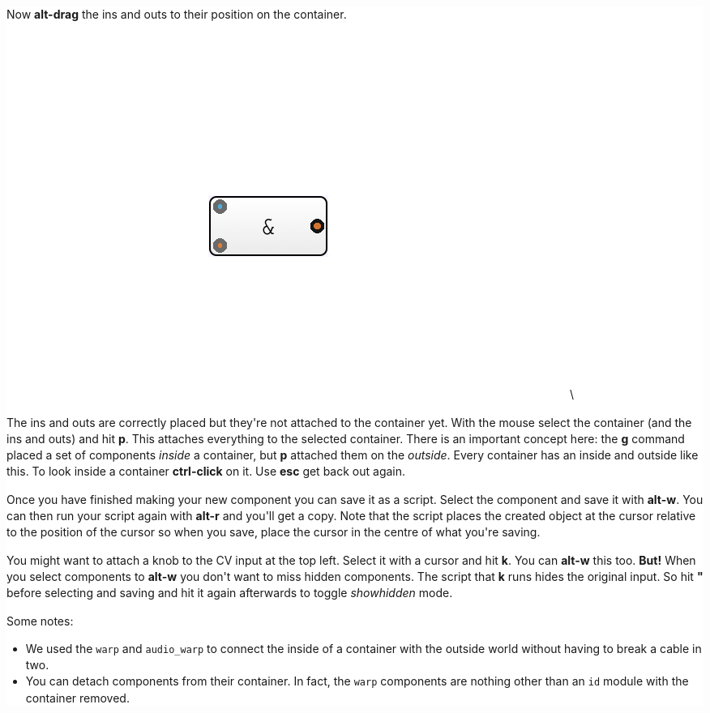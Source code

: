 Now **alt-drag** the ins and outs to their position on the container.

![Building your own module](step7.png)\ 

The ins and outs are correctly placed but they're not attached to the
container yet. With the mouse select the container (and the ins and
outs) and hit **p**. This attaches everything to the selected container.
There is an important concept here: the **g** command placed a set of
components *inside* a container, but **p** attached them on the
*outside*. Every container has an inside and outside like this. To look
inside a container **ctrl-click** on it. Use **esc** get back out again.

Once you have finished making your new component you can save it as a
script. Select the component and save it with **alt-w**. You can then
run your script again with **alt-r** and you'll get a copy. Note that
the script places the created object at the cursor relative to the
position of the cursor so when you save, place the cursor in the centre
of what you're saving.

You might want to attach a knob to the CV input at the top left. Select
it with a cursor and hit **k**. You can **alt-w** this too. **But!**
When you select components to **alt-w** you don't want to miss hidden
components. The script that **k** runs hides the original input. So hit
**"** before selecting and saving and hit it again afterwards to toggle
*showhidden* mode.

Some notes:

-   We used the `warp` and `audio_warp` to connect the inside of a
    container with the outside world without having to break a cable in
    two.
-   You can detach components from their container. In fact, the `warp`
    components are nothing other than an `id` module with the container
    removed.
